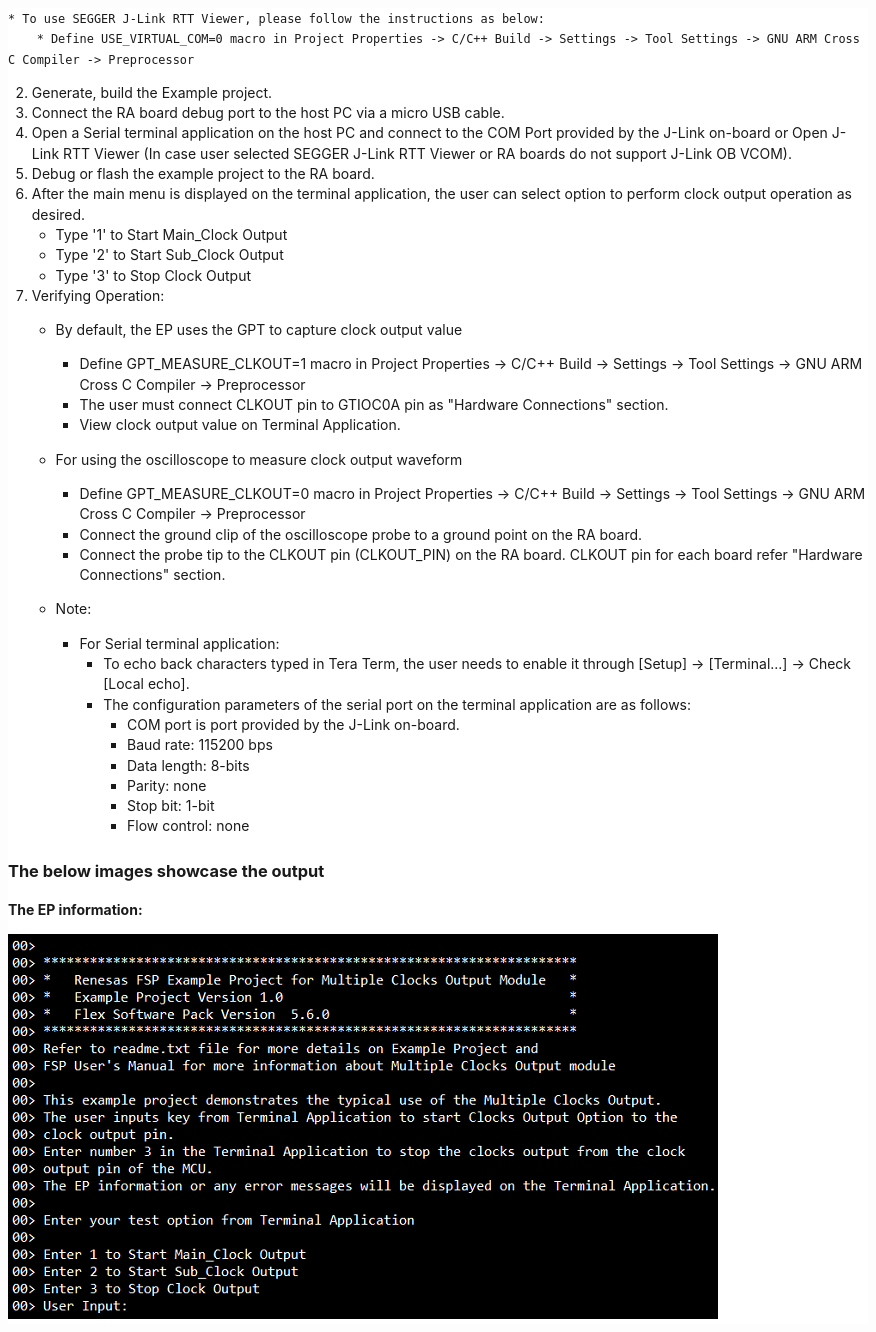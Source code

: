 	* To use SEGGER J-Link RTT Viewer, please follow the instructions as below:
		* Define USE_VIRTUAL_COM=0 macro in Project Properties -> C/C++ Build -> Settings -> Tool Settings -> GNU ARM Cross C Compiler -> Preprocessor  
2. Generate, build the Example project.
3. Connect the RA board debug port to the host PC via a micro USB cable.
4. Open a Serial terminal application on the host PC and connect to the COM Port provided by the J-Link on-board or Open J-Link RTT Viewer (In case user selected SEGGER J-Link RTT Viewer or RA boards do not support J-Link OB VCOM).
5. Debug or flash the example project to the RA board.
6. After the main menu is displayed on the terminal application, the user can select option to perform clock output operation as desired.  
	* Type '1' to Start Main_Clock Output
	* Type '2' to Start Sub_Clock Output
	* Type '3' to Stop Clock Output
7. Verifying Operation:
	* By default, the EP uses the GPT to capture clock output value
		* Define GPT_MEASURE_CLKOUT=1 macro in Project Properties -> C/C++ Build -> Settings -> Tool Settings -> GNU ARM Cross C Compiler -> Preprocessor
		* The user must connect CLKOUT pin to GTIOC0A pin as "Hardware Connections" section.
		* View clock output value on Terminal Application.

	* For using the oscilloscope to measure clock output waveform
		* Define GPT_MEASURE_CLKOUT=0 macro in Project Properties -> C/C++ Build -> Settings -> Tool Settings -> GNU ARM Cross C Compiler -> Preprocessor
		* Connect the ground clip of the oscilloscope probe to a ground point on the RA board.
		* Connect the probe tip to the CLKOUT pin (CLKOUT_PIN) on the RA board. CLKOUT pin for each board refer "Hardware Connections" section.  

	* Note:
		* For Serial terminal application:
			* To echo back characters typed in Tera Term, the user needs to enable it through [Setup] -> [Terminal...] -> Check [Local echo].	
			* The configuration parameters of the serial port on the terminal application are as follows:
				* COM port is port provided by the J-Link on-board.  
				* Baud rate: 115200 bps  
				* Data length: 8-bits    
				* Parity: none   
				* Stop bit: 1-bit  
				* Flow control: none  

### The below images showcase the output ###
**The EP information:**  

![ep_info](images/rtt_ep_info.png "EP Information")

